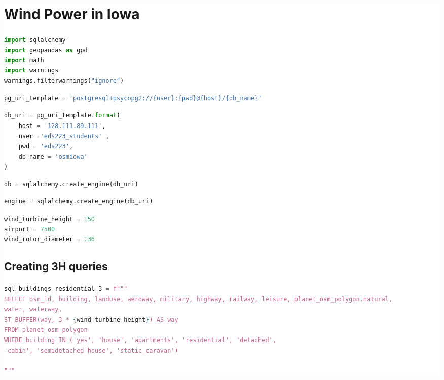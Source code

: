 # Wind Power in Iowa


```python
import sqlalchemy
import geopandas as gpd
import math
import warnings
warnings.filterwarnings("ignore")
```


```python
pg_uri_template = 'postgresql+psycopg2://{user}:{pwd}@{host}/{db_name}'
```


```python
db_uri = pg_uri_template.format(
    host = '128.111.89.111',
    user ='eds223_students' ,
    pwd = 'eds223',
    db_name = 'osmiowa'
)
```


```python
db = sqlalchemy.create_engine(db_uri)
```


```python
engine = sqlalchemy.create_engine(db_uri)

```


```python
wind_turbine_height = 150
airport = 7500
wind_rotor_diameter = 136
```

## Creating 3H queries


```python
sql_buildings_residential_3 = f"""
SELECT osm_id, building, landuse, aeroway, military, highway, railway, leisure, planet_osm_polygon.natural, 
water, waterway,
ST_BUFFER(way, 3 * {wind_turbine_height}) AS way
FROM planet_osm_polygon
WHERE building IN ('yes', 'house', 'apartments', 'residential', 'detached', 
'cabin', 'semidetached_house', 'static_caravan')

"""
```
